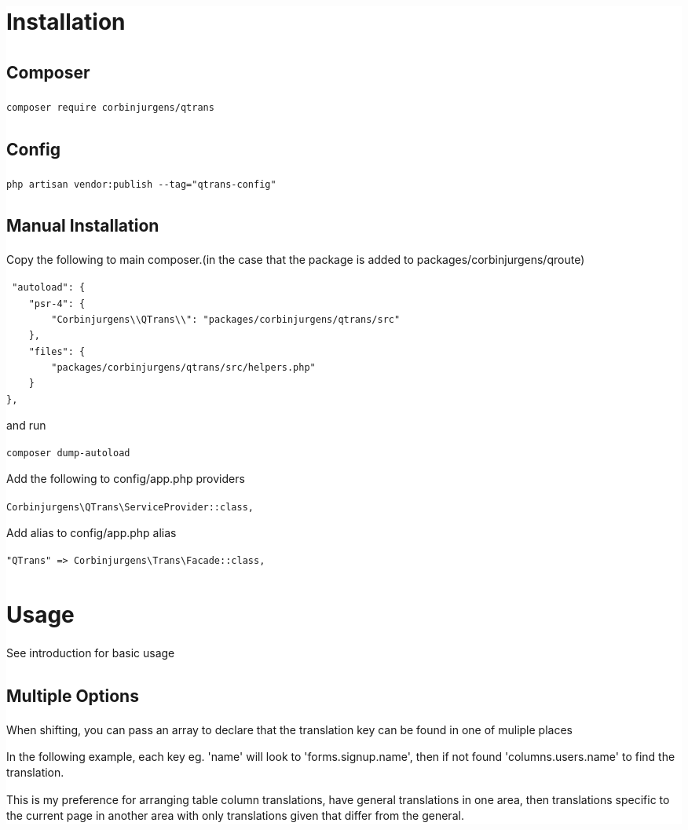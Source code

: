 # Installation
## Composer

`composer require corbinjurgens/qtrans`

## Config
`php artisan vendor:publish --tag="qtrans-config"`

## Manual Installation

Copy the following to main composer.(in the case that the package is added to packages/corbinjurgens/qroute)
```
 "autoload": {
	"psr-4": {
		"Corbinjurgens\\QTrans\\": "packages/corbinjurgens/qtrans/src"
	},
	"files": {
		"packages/corbinjurgens/qtrans/src/helpers.php"
	}
},
```
and run 
```
composer dump-autoload
```


Add the following to config/app.php providers
```
Corbinjurgens\QTrans\ServiceProvider::class,
```
Add alias to config/app.php alias
```
"QTrans" => Corbinjurgens\Trans\Facade::class,
```

# Usage

See introduction for basic usage

## Multiple Options

When shifting, you can pass an array to declare that the translation key can be found in one of muliple places

In the following example, each key eg. 'name' will look to 'forms.signup.name', then if not found 'columns.users.name' to find the translation.

This is my preference for arranging table column translations, have general translations in one area, then translations specific to the current page in another area with only translations given that differ from the general.
